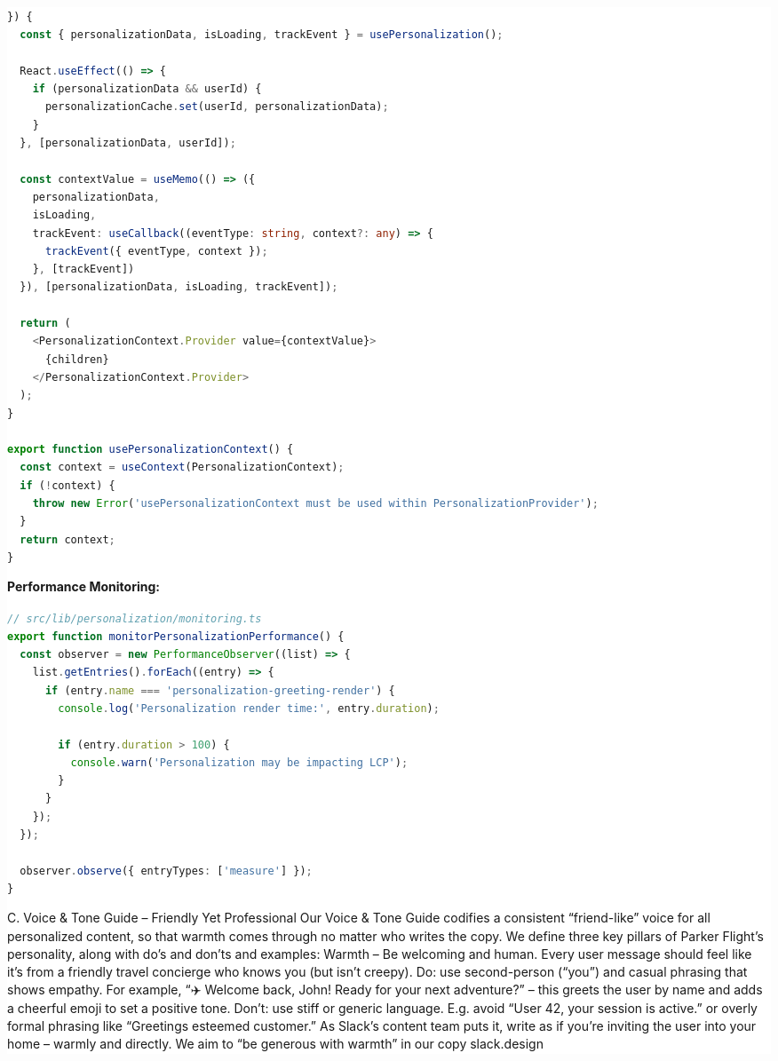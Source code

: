 ```typescript
}) {
  const { personalizationData, isLoading, trackEvent } = usePersonalization();
  
  React.useEffect(() => {
    if (personalizationData && userId) {
      personalizationCache.set(userId, personalizationData);
    }
  }, [personalizationData, userId]);
  
  const contextValue = useMemo(() => ({
    personalizationData,
    isLoading,
    trackEvent: useCallback((eventType: string, context?: any) => {
      trackEvent({ eventType, context });
    }, [trackEvent])
  }), [personalizationData, isLoading, trackEvent]);
  
  return (
    <PersonalizationContext.Provider value={contextValue}>
      {children}
    </PersonalizationContext.Provider>
  );
}

export function usePersonalizationContext() {
  const context = useContext(PersonalizationContext);
  if (!context) {
    throw new Error('usePersonalizationContext must be used within PersonalizationProvider');
  }
  return context;
}
```

**Performance Monitoring:**
```typescript
// src/lib/personalization/monitoring.ts
export function monitorPersonalizationPerformance() {
  const observer = new PerformanceObserver((list) => {
    list.getEntries().forEach((entry) => {
      if (entry.name === 'personalization-greeting-render') {
        console.log('Personalization render time:', entry.duration);
        
        if (entry.duration > 100) {
          console.warn('Personalization may be impacting LCP');
        }
      }
    });
  });
  
  observer.observe({ entryTypes: ['measure'] });
}
```
C. Voice & Tone Guide – Friendly Yet Professional
Our Voice & Tone Guide codifies a consistent “friend-like” voice for all personalized content, so that warmth comes through no matter who writes the copy. We define three key pillars of Parker Flight’s personality, along with do’s and don’ts and examples:
Warmth – Be welcoming and human. Every user message should feel like it’s from a friendly travel concierge who knows you (but isn’t creepy). Do: use second-person (“you”) and casual phrasing that shows empathy. For example, “✈️ Welcome back, John! Ready for your next adventure?” – this greets the user by name and adds a cheerful emoji to set a positive tone. Don’t: use stiff or generic language. E.g. avoid “User 42, your session is active.” or overly formal phrasing like “Greetings esteemed customer.” As Slack’s content team puts it, write as if you’re inviting the user into your home – warmly and directly. We aim to “be generous with warmth” in our copy
slack.design